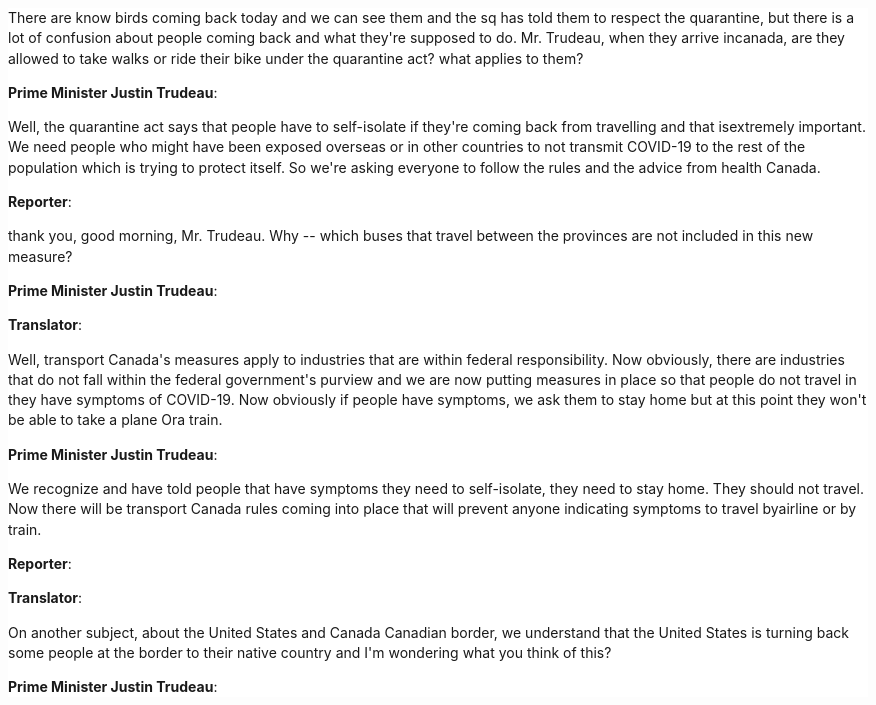 There are know birds coming back today and we can see them and the sq has told them to respect the quarantine, but there is a lot of confusion about people coming back and what they're supposed to do. Mr. Trudeau, when they arrive incanada, are they allowed to take walks or ride their bike under the quarantine act? what applies to them?



**Prime Minister Justin Trudeau**:

Well, the quarantine act says that people have to self-isolate if they're coming back from travelling and that isextremely important.
We need people who might have been exposed overseas or in other countries to not transmit COVID-19 to the rest of the population which is trying to protect itself.
So we're asking everyone to follow the rules and the advice from health Canada.



**Reporter**:

thank you, good morning, Mr. Trudeau.
Why -- which buses that travel between the provinces are not included in this new measure?



**Prime Minister Justin Trudeau**:





**Translator**:

Well, transport Canada's measures apply to industries that are within federal responsibility.
Now obviously, there are industries that do not fall within the federal government's purview and we are now putting measures in place so that people do not travel in they have symptoms of COVID-19. Now obviously if people have symptoms, we ask them to stay home but at this point they won't be able to take a plane Ora train.



**Prime Minister Justin Trudeau**:

We recognize and have told people that have symptoms they need to self-isolate, they need to stay home.
They should not travel.
Now there will be transport Canada rules coming into place that will prevent anyone indicating symptoms to travel byairline or by train.



**Reporter**:





**Translator**:

On another subject, about the United States and Canada Canadian border, we understand that the United States is turning back some people at the border to their native country and I'm wondering what you think of this?



**Prime Minister Justin Trudeau**:
